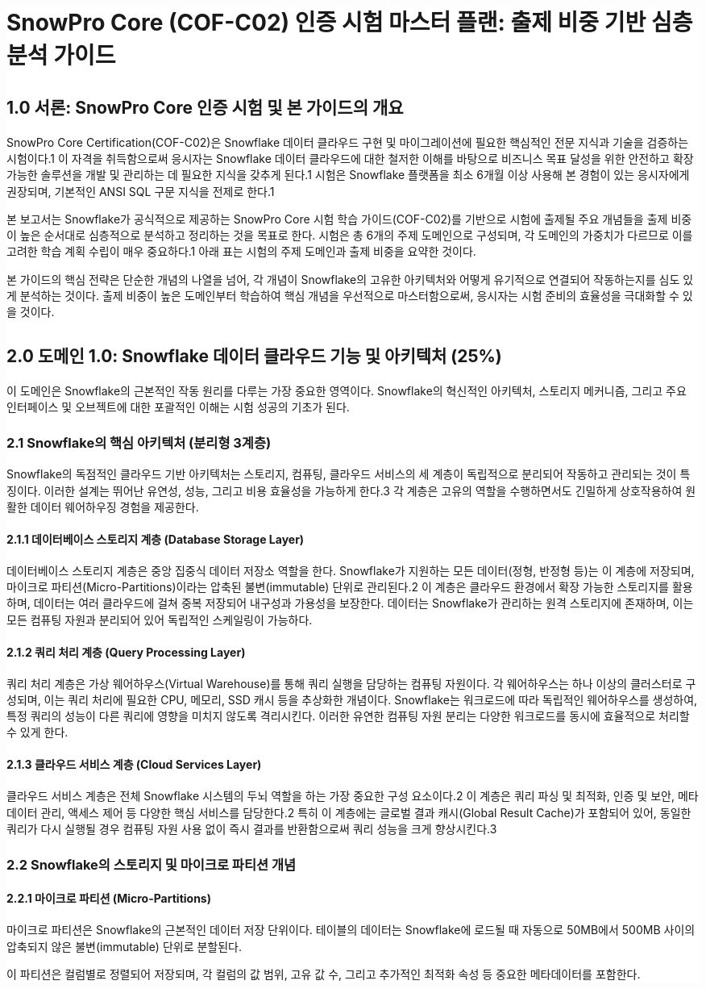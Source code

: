 
# SnowPro Core (COF-C02) 인증 시험 마스터 플랜: 출제 비중 기반 심층 분석 가이드

## 1.0 서론: SnowPro Core 인증 시험 및 본 가이드의 개요

SnowPro Core Certification(COF-C02)은 Snowflake 데이터 클라우드 구현 및 마이그레이션에 필요한 핵심적인 전문 지식과 기술을 검증하는 시험이다.1 이 자격을 취득함으로써 응시자는 Snowflake 데이터 클라우드에 대한 철저한 이해를 바탕으로 비즈니스 목표 달성을 위한 안전하고 확장 가능한 솔루션을 개발 및 관리하는 데 필요한 지식을 갖추게 된다.1 시험은 Snowflake 플랫폼을 최소 6개월 이상 사용해 본 경험이 있는 응시자에게 권장되며, 기본적인 ANSI SQL 구문 지식을 전제로 한다.1

본 보고서는 Snowflake가 공식적으로 제공하는 SnowPro Core 시험 학습 가이드(COF-C02)를 기반으로 시험에 출제될 주요 개념들을 출제 비중이 높은 순서대로 심층적으로 분석하고 정리하는 것을 목표로 한다. 시험은 총 6개의 주제 도메인으로 구성되며, 각 도메인의 가중치가 다르므로 이를 고려한 학습 계획 수립이 매우 중요하다.1 아래 표는 시험의 주제 도메인과 출제 비중을 요약한 것이다.

본 가이드의 핵심 전략은 단순한 개념의 나열을 넘어, 각 개념이 Snowflake의 고유한 아키텍처와 어떻게 유기적으로 연결되어 작동하는지를 심도 있게 분석하는 것이다. 출제 비중이 높은 도메인부터 학습하여 핵심 개념을 우선적으로 마스터함으로써, 응시자는 시험 준비의 효율성을 극대화할 수 있을 것이다.

## 2.0 도메인 1.0: Snowflake 데이터 클라우드 기능 및 아키텍처 (25%)

이 도메인은 Snowflake의 근본적인 작동 원리를 다루는 가장 중요한 영역이다. Snowflake의 혁신적인 아키텍처, 스토리지 메커니즘, 그리고 주요 인터페이스 및 오브젝트에 대한 포괄적인 이해는 시험 성공의 기초가 된다.

### 2.1 Snowflake의 핵심 아키텍처 (분리형 3계층)

Snowflake의 독점적인 클라우드 기반 아키텍처는 스토리지, 컴퓨팅, 클라우드 서비스의 세 계층이 독립적으로 분리되어 작동하고 관리되는 것이 특징이다. 이러한 설계는 뛰어난 유연성, 성능, 그리고 비용 효율성을 가능하게 한다.3 각 계층은 고유의 역할을 수행하면서도 긴밀하게 상호작용하여 원활한 데이터 웨어하우징 경험을 제공한다.

#### 2.1.1 데이터베이스 스토리지 계층 (Database Storage Layer)

데이터베이스 스토리지 계층은 중앙 집중식 데이터 저장소 역할을 한다. Snowflake가 지원하는 모든 데이터(정형, 반정형 등)는 이 계층에 저장되며, 마이크로 파티션(Micro-Partitions)이라는 압축된 불변(immutable) 단위로 관리된다.2 이 계층은 클라우드 환경에서 확장 가능한 스토리지를 활용하며, 데이터는 여러 클라우드에 걸쳐 중복 저장되어 내구성과 가용성을 보장한다. 데이터는 Snowflake가 관리하는 원격 스토리지에 존재하며, 이는 모든 컴퓨팅 자원과 분리되어 있어 독립적인 스케일링이 가능하다.

#### 2.1.2 쿼리 처리 계층 (Query Processing Layer)

쿼리 처리 계층은 가상 웨어하우스(Virtual Warehouse)를 통해 쿼리 실행을 담당하는 컴퓨팅 자원이다. 각 웨어하우스는 하나 이상의 클러스터로 구성되며, 이는 쿼리 처리에 필요한 CPU, 메모리, SSD 캐시 등을 추상화한 개념이다. Snowflake는 워크로드에 따라 독립적인 웨어하우스를 생성하여, 특정 쿼리의 성능이 다른 쿼리에 영향을 미치지 않도록 격리시킨다. 이러한 유연한 컴퓨팅 자원 분리는 다양한 워크로드를 동시에 효율적으로 처리할 수 있게 한다.

#### 2.1.3 클라우드 서비스 계층 (Cloud Services Layer)

클라우드 서비스 계층은 전체 Snowflake 시스템의 두뇌 역할을 하는 가장 중요한 구성 요소이다.2 이 계층은 쿼리 파싱 및 최적화, 인증 및 보안, 메타데이터 관리, 액세스 제어 등 다양한 핵심 서비스를 담당한다.2 특히 이 계층에는 글로벌 결과 캐시(Global Result Cache)가 포함되어 있어, 동일한 쿼리가 다시 실행될 경우 컴퓨팅 자원 사용 없이 즉시 결과를 반환함으로써 쿼리 성능을 크게 향상시킨다.3

### 2.2 Snowflake의 스토리지 및 마이크로 파티션 개념

#### 2.2.1 마이크로 파티션 (Micro-Partitions)

마이크로 파티션은 Snowflake의 근본적인 데이터 저장 단위이다. 테이블의 데이터는 Snowflake에 로드될 때 자동으로 50MB에서 500MB 사이의 압축되지 않은 불변(immutable) 단위로 분할된다.

이 파티션은 컬럼별로 정렬되어 저장되며, 각 컬럼의 값 범위, 고유 값 수, 그리고 추가적인 최적화 속성 등 중요한 메타데이터를 포함한다.
